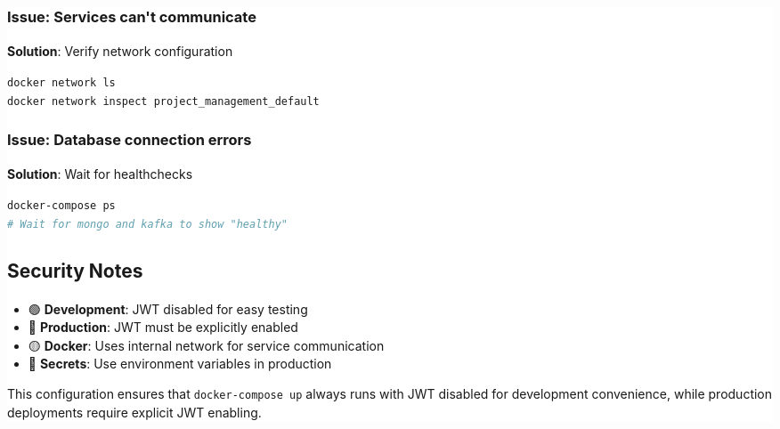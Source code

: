 ### Issue: Services can't communicate

**Solution**: Verify network configuration

```bash
docker network ls
docker network inspect project_management_default
```

### Issue: Database connection errors

**Solution**: Wait for healthchecks

```bash
docker-compose ps
# Wait for mongo and kafka to show "healthy"
```

## Security Notes

- 🟢 **Development**: JWT disabled for easy testing
- 🔴 **Production**: JWT must be explicitly enabled
- 🟡 **Docker**: Uses internal network for service communication
- 🔵 **Secrets**: Use environment variables in production

This configuration ensures that `docker-compose up` always runs with JWT disabled for development convenience, while production deployments require explicit JWT enabling.

